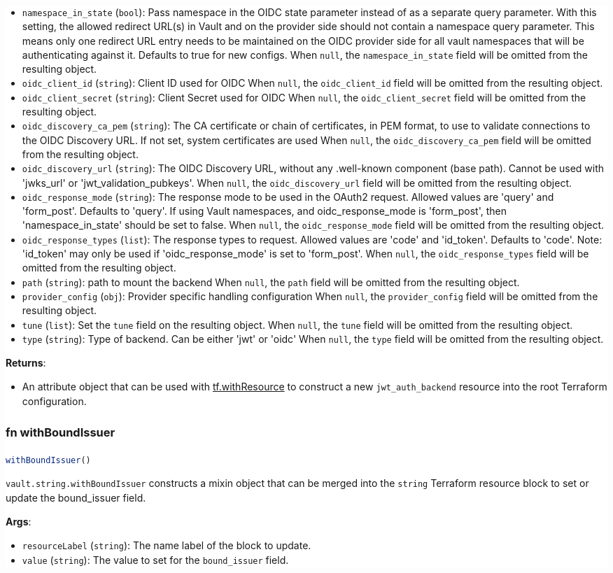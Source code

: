   - `namespace_in_state` (`bool`): Pass namespace in the OIDC state parameter instead of as a separate query parameter. With this setting, the allowed redirect URL(s) in Vault and on the provider side should not contain a namespace query parameter. This means only one redirect URL entry needs to be maintained on the OIDC provider side for all vault namespaces that will be authenticating against it. Defaults to true for new configs. When `null`, the `namespace_in_state` field will be omitted from the resulting object.
  - `oidc_client_id` (`string`): Client ID used for OIDC When `null`, the `oidc_client_id` field will be omitted from the resulting object.
  - `oidc_client_secret` (`string`): Client Secret used for OIDC When `null`, the `oidc_client_secret` field will be omitted from the resulting object.
  - `oidc_discovery_ca_pem` (`string`): The CA certificate or chain of certificates, in PEM format, to use to validate connections to the OIDC Discovery URL. If not set, system certificates are used When `null`, the `oidc_discovery_ca_pem` field will be omitted from the resulting object.
  - `oidc_discovery_url` (`string`): The OIDC Discovery URL, without any .well-known component (base path). Cannot be used with &#39;jwks_url&#39; or &#39;jwt_validation_pubkeys&#39;. When `null`, the `oidc_discovery_url` field will be omitted from the resulting object.
  - `oidc_response_mode` (`string`): The response mode to be used in the OAuth2 request. Allowed values are &#39;query&#39; and &#39;form_post&#39;. Defaults to &#39;query&#39;. If using Vault namespaces, and oidc_response_mode is &#39;form_post&#39;, then &#39;namespace_in_state&#39; should be set to false. When `null`, the `oidc_response_mode` field will be omitted from the resulting object.
  - `oidc_response_types` (`list`): The response types to request. Allowed values are &#39;code&#39; and &#39;id_token&#39;. Defaults to &#39;code&#39;. Note: &#39;id_token&#39; may only be used if &#39;oidc_response_mode&#39; is set to &#39;form_post&#39;. When `null`, the `oidc_response_types` field will be omitted from the resulting object.
  - `path` (`string`): path to mount the backend When `null`, the `path` field will be omitted from the resulting object.
  - `provider_config` (`obj`): Provider specific handling configuration When `null`, the `provider_config` field will be omitted from the resulting object.
  - `tune` (`list`): Set the `tune` field on the resulting object. When `null`, the `tune` field will be omitted from the resulting object.
  - `type` (`string`): Type of backend. Can be either &#39;jwt&#39; or &#39;oidc&#39; When `null`, the `type` field will be omitted from the resulting object.

**Returns**:
  - An attribute object that can be used with [tf.withResource](https://github.com/tf-libsonnet/core/tree/main/docs#fn-withresource) to construct a new `jwt_auth_backend` resource into the root Terraform configuration.


### fn withBoundIssuer

```ts
withBoundIssuer()
```

`vault.string.withBoundIssuer` constructs a mixin object that can be merged into the `string`
Terraform resource block to set or update the bound_issuer field.



**Args**:
  - `resourceLabel` (`string`): The name label of the block to update.
  - `value` (`string`): The value to set for the `bound_issuer` field.

